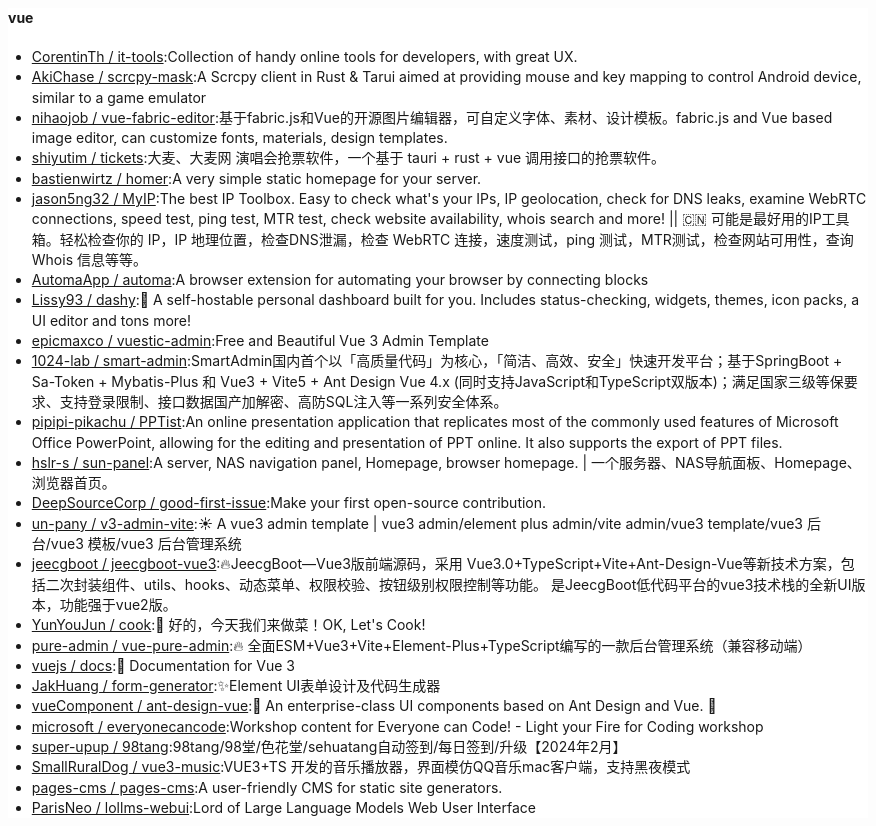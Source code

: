 #### vue
* [CorentinTh / it-tools](https://github.com/CorentinTh/it-tools):Collection of handy online tools for developers, with great UX.
* [AkiChase / scrcpy-mask](https://github.com/AkiChase/scrcpy-mask):A Scrcpy client in Rust & Tarui aimed at providing mouse and key mapping to control Android device, similar to a game emulator
* [nihaojob / vue-fabric-editor](https://github.com/nihaojob/vue-fabric-editor):基于fabric.js和Vue的开源图片编辑器，可自定义字体、素材、设计模板。fabric.js and Vue based image editor, can customize fonts, materials, design templates.
* [shiyutim / tickets](https://github.com/shiyutim/tickets):大麦、大麦网 演唱会抢票软件，一个基于 tauri + rust + vue 调用接口的抢票软件。
* [bastienwirtz / homer](https://github.com/bastienwirtz/homer):A very simple static homepage for your server.
* [jason5ng32 / MyIP](https://github.com/jason5ng32/MyIP):The best IP Toolbox. Easy to check what's your IPs, IP geolocation, check for DNS leaks, examine WebRTC connections, speed test, ping test, MTR test, check website availability, whois search and more! || 🇨🇳 可能是最好用的IP工具箱。轻松检查你的 IP，IP 地理位置，检查DNS泄漏，检查 WebRTC 连接，速度测试，ping 测试，MTR测试，检查网站可用性，查询 Whois 信息等等。
* [AutomaApp / automa](https://github.com/AutomaApp/automa):A browser extension for automating your browser by connecting blocks
* [Lissy93 / dashy](https://github.com/Lissy93/dashy):🚀 A self-hostable personal dashboard built for you. Includes status-checking, widgets, themes, icon packs, a UI editor and tons more!
* [epicmaxco / vuestic-admin](https://github.com/epicmaxco/vuestic-admin):Free and Beautiful Vue 3 Admin Template
* [1024-lab / smart-admin](https://github.com/1024-lab/smart-admin):SmartAdmin国内首个以「高质量代码」为核心，「简洁、高效、安全」快速开发平台；基于SpringBoot + Sa-Token + Mybatis-Plus 和 Vue3 + Vite5 + Ant Design Vue 4.x (同时支持JavaScript和TypeScript双版本)；满足国家三级等保要求、支持登录限制、接口数据国产加解密、高防SQL注入等一系列安全体系。
* [pipipi-pikachu / PPTist](https://github.com/pipipi-pikachu/PPTist):An online presentation application that replicates most of the commonly used features of Microsoft Office PowerPoint, allowing for the editing and presentation of PPT online. It also supports the export of PPT files.
* [hslr-s / sun-panel](https://github.com/hslr-s/sun-panel):A server, NAS navigation panel, Homepage, browser homepage. | 一个服务器、NAS导航面板、Homepage、浏览器首页。
* [DeepSourceCorp / good-first-issue](https://github.com/DeepSourceCorp/good-first-issue):Make your first open-source contribution.
* [un-pany / v3-admin-vite](https://github.com/un-pany/v3-admin-vite):☀️ A vue3 admin template | vue3 admin/element plus admin/vite admin/vue3 template/vue3 后台/vue3 模板/vue3 后台管理系统
* [jeecgboot / jeecgboot-vue3](https://github.com/jeecgboot/jeecgboot-vue3):🔥JeecgBoot—Vue3版前端源码，采用 Vue3.0+TypeScript+Vite+Ant-Design-Vue等新技术方案，包括二次封装组件、utils、hooks、动态菜单、权限校验、按钮级别权限控制等功能。 是JeecgBoot低代码平台的vue3技术栈的全新UI版本，功能强于vue2版。
* [YunYouJun / cook](https://github.com/YunYouJun/cook):🍲 好的，今天我们来做菜！OK, Let's Cook!
* [pure-admin / vue-pure-admin](https://github.com/pure-admin/vue-pure-admin):🔥 全面ESM+Vue3+Vite+Element-Plus+TypeScript编写的一款后台管理系统（兼容移动端）
* [vuejs / docs](https://github.com/vuejs/docs):📄 Documentation for Vue 3
* [JakHuang / form-generator](https://github.com/JakHuang/form-generator):✨Element UI表单设计及代码生成器
* [vueComponent / ant-design-vue](https://github.com/vueComponent/ant-design-vue):🌈 An enterprise-class UI components based on Ant Design and Vue. 🐜
* [microsoft / everyonecancode](https://github.com/microsoft/everyonecancode):Workshop content for Everyone can Code! - Light your Fire for Coding workshop
* [super-upup / 98tang](https://github.com/super-upup/98tang):98tang/98堂/色花堂/sehuatang自动签到/每日签到/升级【2024年2月】
* [SmallRuralDog / vue3-music](https://github.com/SmallRuralDog/vue3-music):VUE3+TS 开发的音乐播放器，界面模仿QQ音乐mac客户端，支持黑夜模式
* [pages-cms / pages-cms](https://github.com/pages-cms/pages-cms):A user-friendly CMS for static site generators.
* [ParisNeo / lollms-webui](https://github.com/ParisNeo/lollms-webui):Lord of Large Language Models Web User Interface
